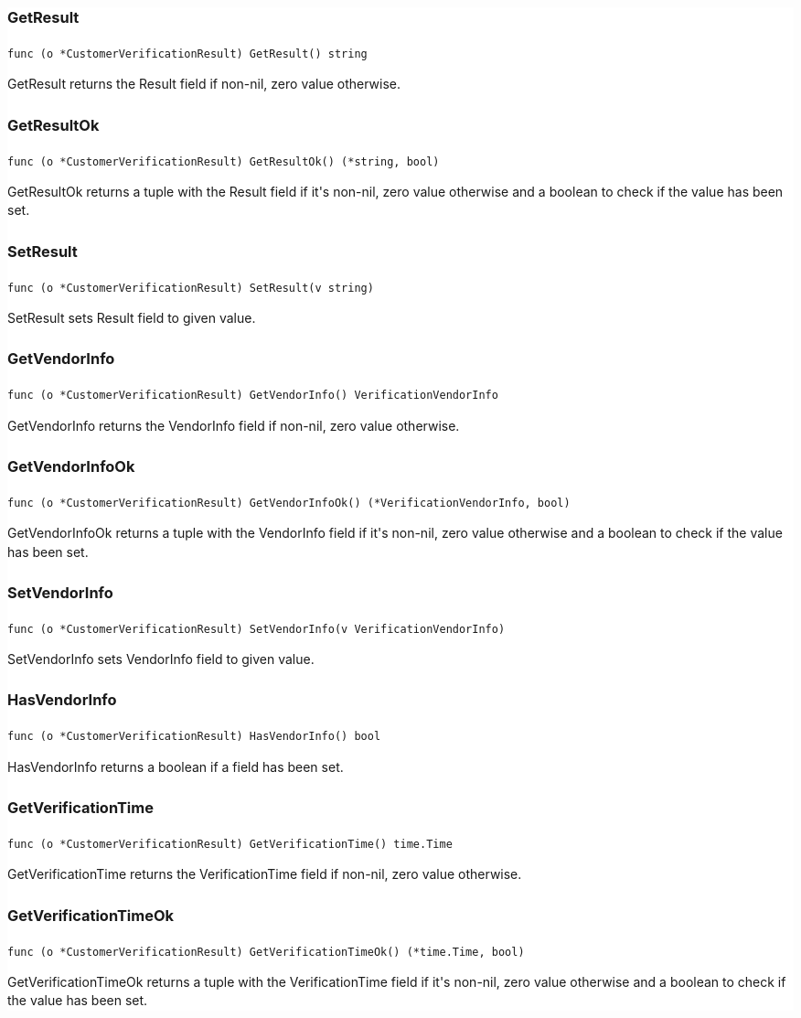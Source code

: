 ### GetResult

`func (o *CustomerVerificationResult) GetResult() string`

GetResult returns the Result field if non-nil, zero value otherwise.

### GetResultOk

`func (o *CustomerVerificationResult) GetResultOk() (*string, bool)`

GetResultOk returns a tuple with the Result field if it's non-nil, zero value otherwise
and a boolean to check if the value has been set.

### SetResult

`func (o *CustomerVerificationResult) SetResult(v string)`

SetResult sets Result field to given value.


### GetVendorInfo

`func (o *CustomerVerificationResult) GetVendorInfo() VerificationVendorInfo`

GetVendorInfo returns the VendorInfo field if non-nil, zero value otherwise.

### GetVendorInfoOk

`func (o *CustomerVerificationResult) GetVendorInfoOk() (*VerificationVendorInfo, bool)`

GetVendorInfoOk returns a tuple with the VendorInfo field if it's non-nil, zero value otherwise
and a boolean to check if the value has been set.

### SetVendorInfo

`func (o *CustomerVerificationResult) SetVendorInfo(v VerificationVendorInfo)`

SetVendorInfo sets VendorInfo field to given value.

### HasVendorInfo

`func (o *CustomerVerificationResult) HasVendorInfo() bool`

HasVendorInfo returns a boolean if a field has been set.

### GetVerificationTime

`func (o *CustomerVerificationResult) GetVerificationTime() time.Time`

GetVerificationTime returns the VerificationTime field if non-nil, zero value otherwise.

### GetVerificationTimeOk

`func (o *CustomerVerificationResult) GetVerificationTimeOk() (*time.Time, bool)`

GetVerificationTimeOk returns a tuple with the VerificationTime field if it's non-nil, zero value otherwise
and a boolean to check if the value has been set.
